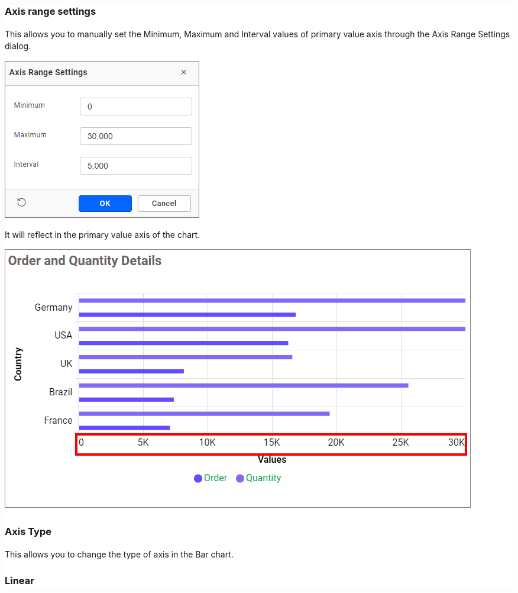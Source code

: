 ### Axis range settings

This allows you to manually set the Minimum, Maximum and Interval values of primary value axis through the Axis Range Settings dialog.

![Axis range settings](/static/assets/cloud/visualizing-data/visualization-widgets/images/bar-chart/axis-range.png)

It will reflect in the primary value axis of the chart.

![Modified ranges](/static/assets/cloud/visualizing-data/visualization-widgets/images/bar-chart/modified-ranges.png)

### Axis Type

This allows you to change the type of axis in the Bar chart.

### Linear
